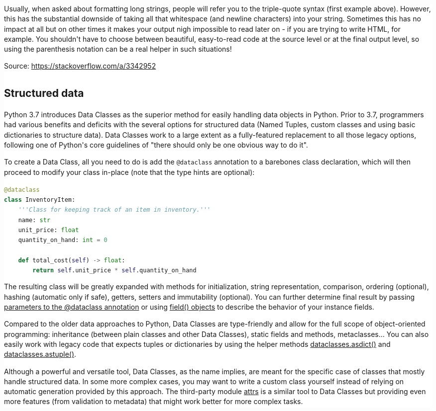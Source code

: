 Usually, when asked about formatting long strings, people will refer you to the triple-quote syntax (first example above). However, this has the substantial downside of taking all that whitespace (and newline characters) into your string. Sometimes this has no impact at all but on other times it makes your output nigh impossible to read later on - if you are trying to write HTML, for example. You shouldn't have to choose between beautiful, easy-to-read code at the source level or at the final output level, so using the parenthesis notation can be a real helper in such situations!

Source: https://stackoverflow.com/a/3342952

## Structured data

Python 3.7 introduces Data Classes as the superior method for easily handling data objects in Python. Prior to 3.7, programmers had various benefits and deficits with the several options for structured data (Named Tuples, custom classes and using basic dictionaries to structure data). Data Classes work to a large extent as a fully-featured replacement to all those legacy options, following one of Python's core guidelines of "there should only be one obvious way to do it".

To create a Data Class, all you need to do is add the `@dataclass` annotation to a barebones class declaration, which will then proceed to modify your class in-place (note that the type hints are optional):

```python
@dataclass
class InventoryItem:
    '''Class for keeping track of an item in inventory.'''
    name: str
    unit_price: float
    quantity_on_hand: int = 0

    def total_cost(self) -> float:
        return self.unit_price * self.quantity_on_hand
```

The resulting class will be greatly expanded with methods for initialization, string representation, comparison, ordering (optional), hashing (automatic only if safe), getters, setters and immutability (optional). You can further determine final result by passing [parameters to the @dataclass annotation](https://docs.python.org/3/library/dataclasses.html#dataclasses.dataclass) or using [field() objects](https://docs.python.org/3/library/dataclasses.html#dataclasses.field) to describe the behavior of your instance fields.

Compared to the older data approaches to Python, Data Classes are type-friendly and allow for the full scope of object-oriented programming: inheritance (between plain classes and other Data Classes), static fields and methods, metaclasses... You can also easily work with legacy code that expects tuples or dictionaries by using the helper methods [dataclasses.asdict()](https://docs.python.org/3/library/dataclasses.html#dataclasses.asdict) and [dataclasses.astuple()](https://docs.python.org/3/library/dataclasses.html#dataclasses.astuple).

Although a powerful and versatile tool, Data Classes, as the name implies, are meant for the specific case of classes that mostly handle structured data. In some more complex cases, you may want to write a custom class yourself instead of relying on automatic generation provided by this approach. The third-party module [attrs](http://www.attrs.org/en/stable/) is a similar tool to Data Classes but providing even more features (from validation to metadata) that might work better for more complex tasks.
